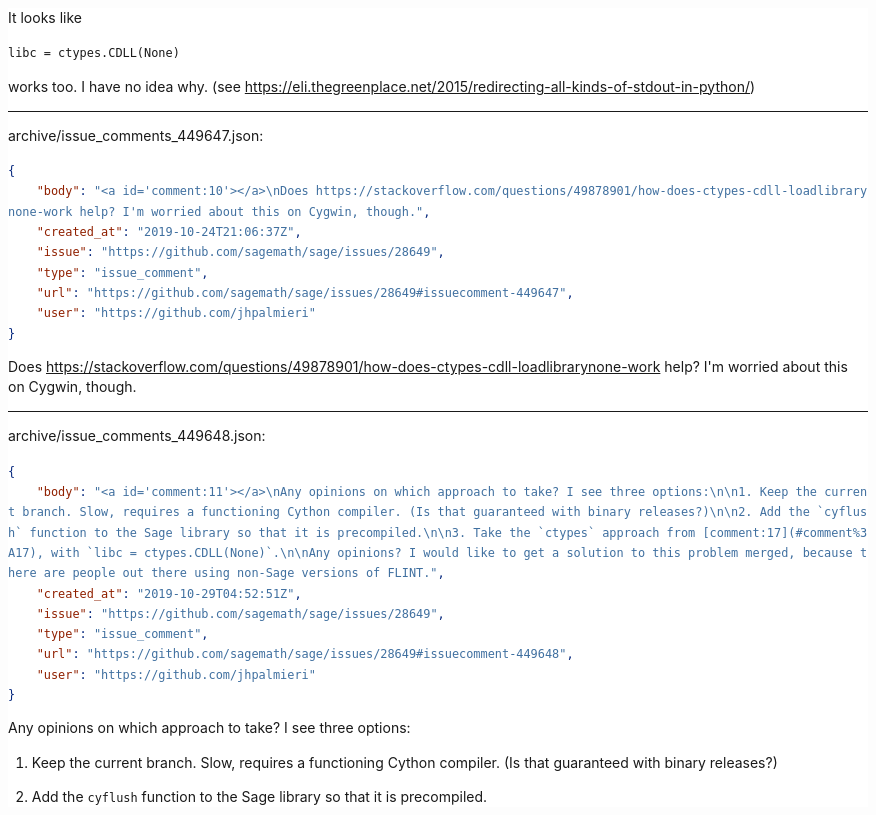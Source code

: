 <a id='comment:9'></a>
It looks like

```
libc = ctypes.CDLL(None)
```
works too. I have no idea why. (see https://eli.thegreenplace.net/2015/redirecting-all-kinds-of-stdout-in-python/)



---

archive/issue_comments_449647.json:
```json
{
    "body": "<a id='comment:10'></a>\nDoes https://stackoverflow.com/questions/49878901/how-does-ctypes-cdll-loadlibrarynone-work help? I'm worried about this on Cygwin, though.",
    "created_at": "2019-10-24T21:06:37Z",
    "issue": "https://github.com/sagemath/sage/issues/28649",
    "type": "issue_comment",
    "url": "https://github.com/sagemath/sage/issues/28649#issuecomment-449647",
    "user": "https://github.com/jhpalmieri"
}
```

<a id='comment:10'></a>
Does https://stackoverflow.com/questions/49878901/how-does-ctypes-cdll-loadlibrarynone-work help? I'm worried about this on Cygwin, though.



---

archive/issue_comments_449648.json:
```json
{
    "body": "<a id='comment:11'></a>\nAny opinions on which approach to take? I see three options:\n\n1. Keep the current branch. Slow, requires a functioning Cython compiler. (Is that guaranteed with binary releases?)\n\n2. Add the `cyflush` function to the Sage library so that it is precompiled.\n\n3. Take the `ctypes` approach from [comment:17](#comment%3A17), with `libc = ctypes.CDLL(None)`.\n\nAny opinions? I would like to get a solution to this problem merged, because there are people out there using non-Sage versions of FLINT.",
    "created_at": "2019-10-29T04:52:51Z",
    "issue": "https://github.com/sagemath/sage/issues/28649",
    "type": "issue_comment",
    "url": "https://github.com/sagemath/sage/issues/28649#issuecomment-449648",
    "user": "https://github.com/jhpalmieri"
}
```

<a id='comment:11'></a>
Any opinions on which approach to take? I see three options:

1. Keep the current branch. Slow, requires a functioning Cython compiler. (Is that guaranteed with binary releases?)

2. Add the `cyflush` function to the Sage library so that it is precompiled.

